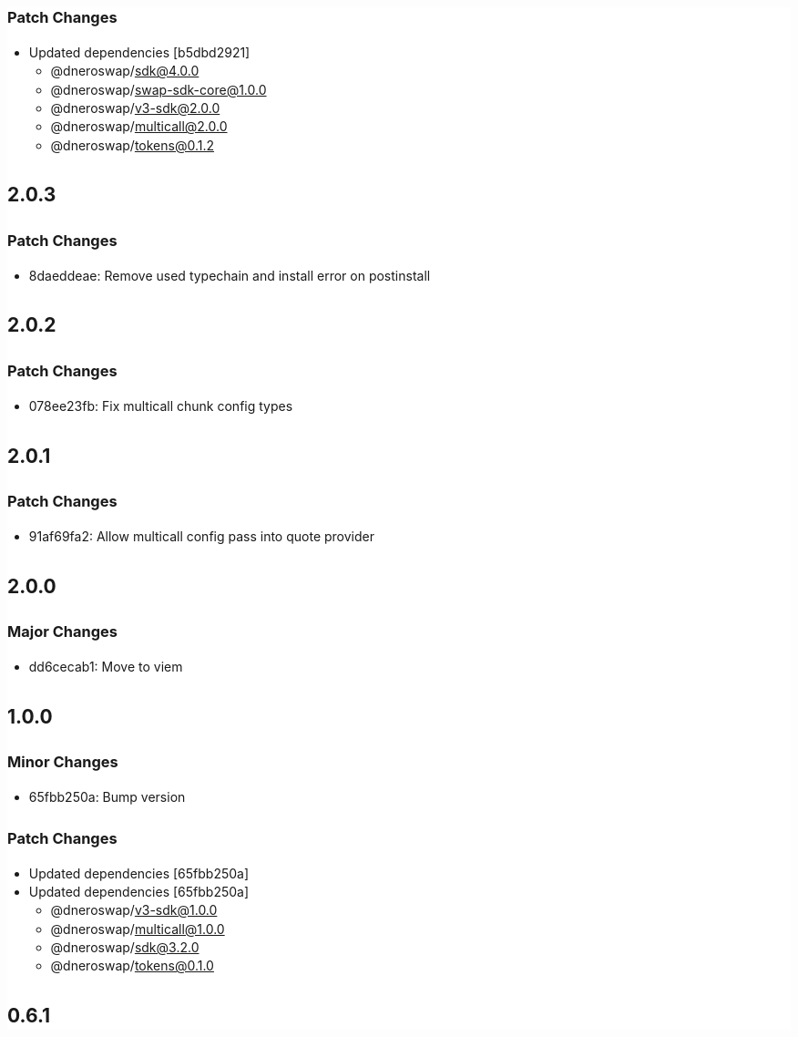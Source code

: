 ### Patch Changes

- Updated dependencies [b5dbd2921]
  - @dneroswap/sdk@4.0.0
  - @dneroswap/swap-sdk-core@1.0.0
  - @dneroswap/v3-sdk@2.0.0
  - @dneroswap/multicall@2.0.0
  - @dneroswap/tokens@0.1.2

## 2.0.3

### Patch Changes

- 8daeddeae: Remove used typechain and install error on postinstall

## 2.0.2

### Patch Changes

- 078ee23fb: Fix multicall chunk config types

## 2.0.1

### Patch Changes

- 91af69fa2: Allow multicall config pass into quote provider

## 2.0.0

### Major Changes

- dd6cecab1: Move to viem

## 1.0.0

### Minor Changes

- 65fbb250a: Bump version

### Patch Changes

- Updated dependencies [65fbb250a]
- Updated dependencies [65fbb250a]
  - @dneroswap/v3-sdk@1.0.0
  - @dneroswap/multicall@1.0.0
  - @dneroswap/sdk@3.2.0
  - @dneroswap/tokens@0.1.0

## 0.6.1
